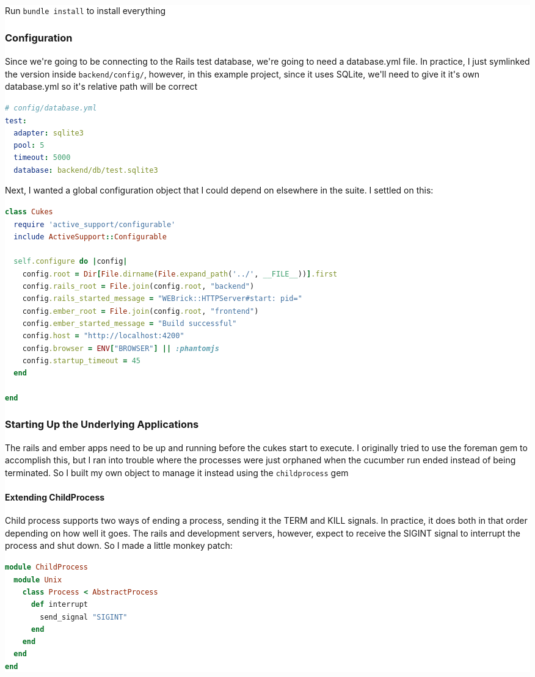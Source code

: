Run `bundle install` to install everything

### Configuration

Since we're going to be connecting to the Rails test database, we're going to need a database.yml file. In practice, I just symlinked the version inside `backend/config/`, however, in this example project, since it uses SQLite, we'll need to give it it's own database.yml so it's relative path will be correct

```yaml
# config/database.yml
test:
  adapter: sqlite3
  pool: 5
  timeout: 5000
  database: backend/db/test.sqlite3
```

Next, I wanted a global configuration object that I could depend on elsewhere in the suite. I settled on this:

```ruby
class Cukes
  require 'active_support/configurable'
  include ActiveSupport::Configurable

  self.configure do |config|
    config.root = Dir[File.dirname(File.expand_path('../', __FILE__))].first
    config.rails_root = File.join(config.root, "backend")
    config.rails_started_message = "WEBrick::HTTPServer#start: pid="
    config.ember_root = File.join(config.root, "frontend")
    config.ember_started_message = "Build successful"
    config.host = "http://localhost:4200"
    config.browser = ENV["BROWSER"] || :phantomjs
    config.startup_timeout = 45
  end

end
```

### Starting Up the Underlying Applications

The rails and ember apps need to be up and running before the cukes start to execute. I originally tried to use the foreman gem to accomplish this, but I ran into trouble where the processes were just orphaned when the cucumber run ended instead of being terminated. So I built my own object to manage it instead using the `childprocess` gem

#### Extending ChildProcess

Child process supports two ways of ending a process, sending it the TERM and KILL signals. In practice, it does both in that order depending on how well it goes. The rails and development servers, however, expect to receive the SIGINT signal to interrupt the process and shut down. So I made a little monkey patch:

```ruby
module ChildProcess
  module Unix
    class Process < AbstractProcess
      def interrupt
        send_signal "SIGINT"
      end
    end
  end
end
```


[github-repo]:   https://github.com/DVG/full-stack-cukes
[application-manager]: https://github.com/DVG/full-stack-cukes/blob/master/features/support/application_manager.rb
[env]: https://github.com/DVG/full-stack-cukes/blob/master/features/support/env.rb